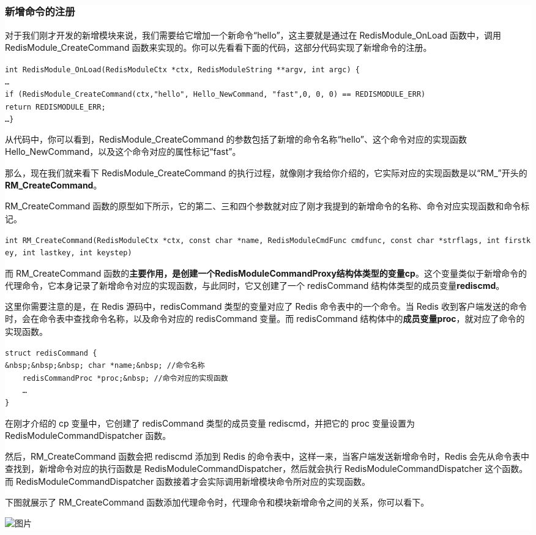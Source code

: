 

### 新增命令的注册

对于我们刚才开发的新增模块来说，我们需要给它增加一个新命令“hello”，这主要就是通过在 RedisModule\_OnLoad 函数中，调用 RedisModule\_CreateCommand 函数来实现的。你可以先看看下面的代码，这部分代码实现了新增命令的注册。



```plain
int RedisModule_OnLoad(RedisModuleCtx *ctx, RedisModuleString **argv, int argc) {
…
if (RedisModule_CreateCommand(ctx,"hello", Hello_NewCommand, "fast",0, 0, 0) == REDISMODULE_ERR)
return REDISMODULE_ERR;
…}
```

从代码中，你可以看到，RedisModule\_CreateCommand 的参数包括了新增的命令名称“hello”、这个命令对应的实现函数 Hello\_NewCommand，以及这个命令对应的属性标记“fast”。



那么，现在我们就来看下 RedisModule\_CreateCommand 的执行过程，就像刚才我给你介绍的，它实际对应的实现函数是以“RM\_”开头的**RM\_CreateCommand**。



RM\_CreateCommand 函数的原型如下所示，它的第二、三和四个参数就对应了刚才我提到的新增命令的名称、命令对应实现函数和命令标记。

```plain
int RM_CreateCommand(RedisModuleCtx *ctx, const char *name, RedisModuleCmdFunc cmdfunc, const char *strflags, int firstkey, int lastkey, int keystep)
```

而 RM\_CreateCommand 函数的**主要作用，是创建一个RedisModuleCommandProxy结构体类型的变量cp**。这个变量类似于新增命令的代理命令，它本身记录了新增命令对应的实现函数，与此同时，它又创建了一个 redisCommand 结构体类型的成员变量**rediscmd**。



这里你需要注意的是，在 Redis 源码中，redisCommand 类型的变量对应了 Redis 命令表中的一个命令。当 Redis 收到客户端发送的命令时，会在命令表中查找命令名称，以及命令对应的 redisCommand 变量。而 redisCommand 结构体中的**成员变量proc**，就对应了命令的实现函数。



```plain
struct redisCommand {
&nbsp;&nbsp;&nbsp; char *name;&nbsp; //命令名称
	redisCommandProc *proc;&nbsp; //命令对应的实现函数
	…
}
```

在刚才介绍的 cp 变量中，它创建了 redisCommand 类型的成员变量 rediscmd，并把它的 proc 变量设置为 RedisModuleCommandDispatcher 函数。<br>

 然后，RM\_CreateCommand 函数会把 rediscmd 添加到 Redis 的命令表中，这样一来，当客户端发送新增命令时，Redis 会先从命令表中查找到，新增命令对应的执行函数是 RedisModuleCommandDispatcher，然后就会执行 RedisModuleCommandDispatcher 这个函数。而 RedisModuleCommandDispatcher 函数接着才会实际调用新增模块命令所对应的实现函数。



下图就展示了 RM\_CreateCommand 函数添加代理命令时，代理命令和模块新增命令之间的关系，你可以看下。



![图片](<https://static001.geekbang.org/resource/image/7e/50/7e9479c89f89ce58ed477bdc8b476150.jpg?wh=1920x1080>)
